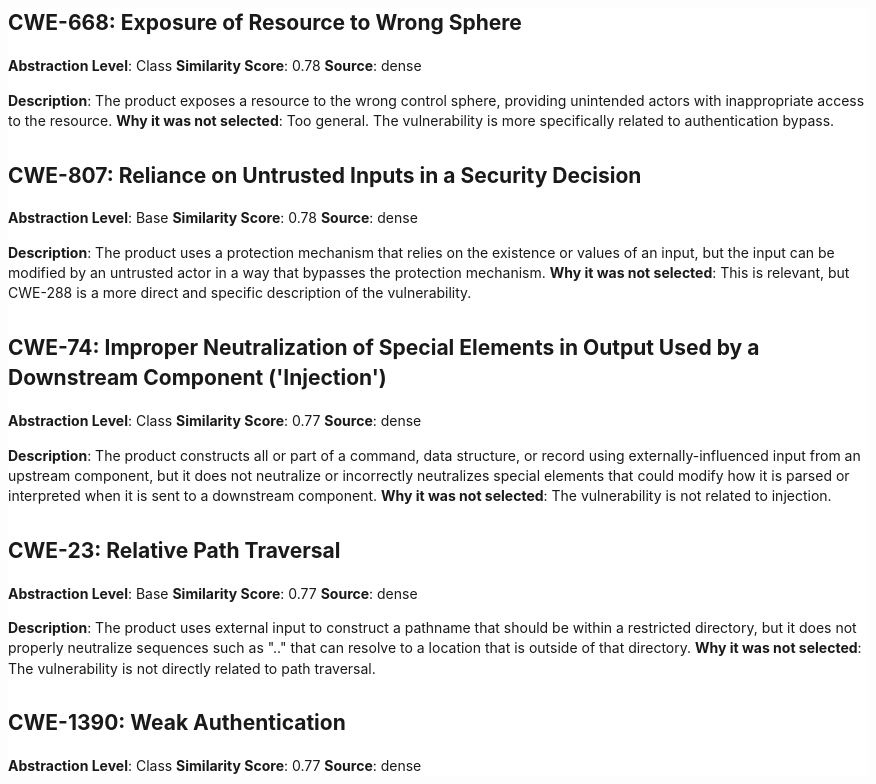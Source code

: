 ## CWE-668: Exposure of Resource to Wrong Sphere
**Abstraction Level**: Class
**Similarity Score**: 0.78
**Source**: dense

**Description**:
The product exposes a resource to the wrong control sphere, providing unintended actors with inappropriate access to the resource.
**Why it was not selected**: Too general. The vulnerability is more specifically related to authentication bypass.

## CWE-807: Reliance on Untrusted Inputs in a Security Decision
**Abstraction Level**: Base
**Similarity Score**: 0.78
**Source**: dense

**Description**:
The product uses a protection mechanism that relies on the existence or values of an input, but the input can be modified by an untrusted actor in a way that bypasses the protection mechanism.
**Why it was not selected**: This is relevant, but CWE-288 is a more direct and specific description of the vulnerability.

## CWE-74: Improper Neutralization of Special Elements in Output Used by a Downstream Component ('Injection')
**Abstraction Level**: Class
**Similarity Score**: 0.77
**Source**: dense

**Description**:
The product constructs all or part of a command, data structure, or record using externally-influenced input from an upstream component, but it does not neutralize or incorrectly neutralizes special elements that could modify how it is parsed or interpreted when it is sent to a downstream component.
**Why it was not selected**: The vulnerability is not related to injection.

## CWE-23: Relative Path Traversal
**Abstraction Level**: Base
**Similarity Score**: 0.77
**Source**: dense

**Description**:
The product uses external input to construct a pathname that should be within a restricted directory, but it does not properly neutralize sequences such as ".." that can resolve to a location that is outside of that directory.
**Why it was not selected**: The vulnerability is not directly related to path traversal.

## CWE-1390: Weak Authentication
**Abstraction Level**: Class
**Similarity Score**: 0.77
**Source**: dense
